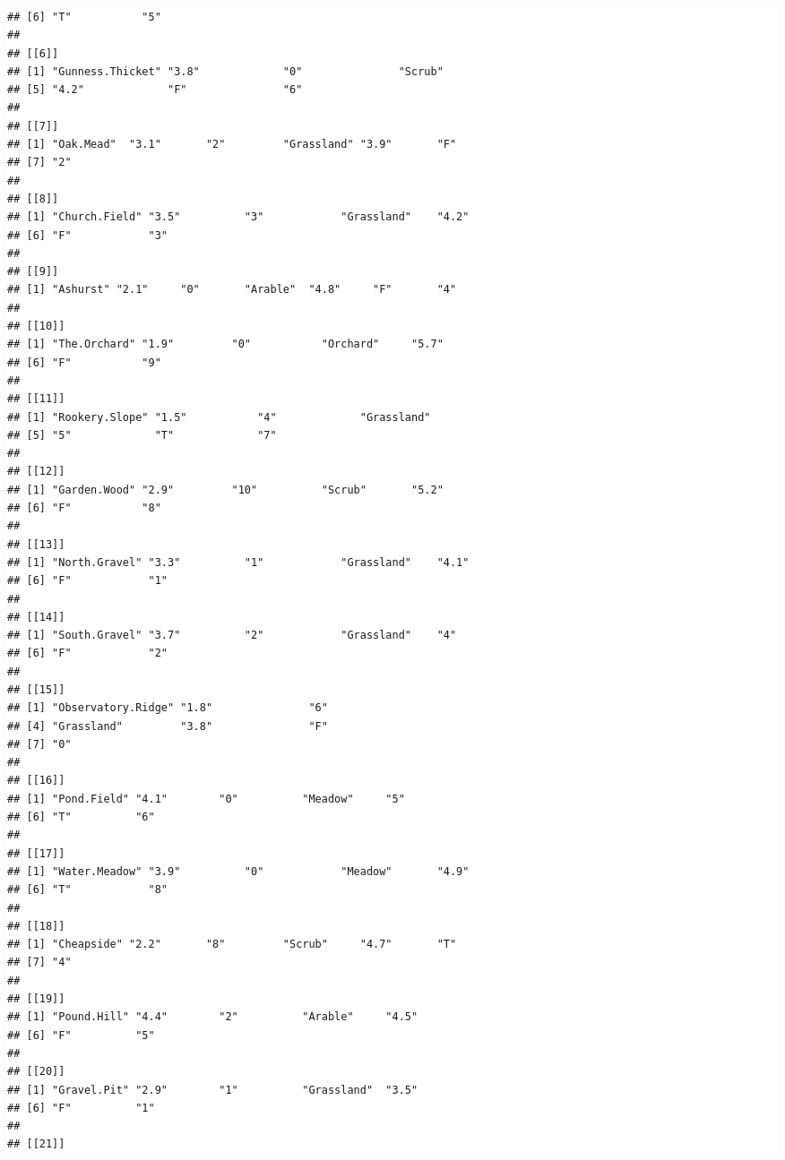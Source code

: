 ```
## [6] "T"           "5"          
## 
## [[6]]
## [1] "Gunness.Thicket" "3.8"             "0"               "Scrub"          
## [5] "4.2"             "F"               "6"              
## 
## [[7]]
## [1] "Oak.Mead"  "3.1"       "2"         "Grassland" "3.9"       "F"        
## [7] "2"        
## 
## [[8]]
## [1] "Church.Field" "3.5"          "3"            "Grassland"    "4.2"         
## [6] "F"            "3"           
## 
## [[9]]
## [1] "Ashurst" "2.1"     "0"       "Arable"  "4.8"     "F"       "4"      
## 
## [[10]]
## [1] "The.Orchard" "1.9"         "0"           "Orchard"     "5.7"        
## [6] "F"           "9"          
## 
## [[11]]
## [1] "Rookery.Slope" "1.5"           "4"             "Grassland"    
## [5] "5"             "T"             "7"            
## 
## [[12]]
## [1] "Garden.Wood" "2.9"         "10"          "Scrub"       "5.2"        
## [6] "F"           "8"          
## 
## [[13]]
## [1] "North.Gravel" "3.3"          "1"            "Grassland"    "4.1"         
## [6] "F"            "1"           
## 
## [[14]]
## [1] "South.Gravel" "3.7"          "2"            "Grassland"    "4"           
## [6] "F"            "2"           
## 
## [[15]]
## [1] "Observatory.Ridge" "1.8"               "6"                
## [4] "Grassland"         "3.8"               "F"                
## [7] "0"                
## 
## [[16]]
## [1] "Pond.Field" "4.1"        "0"          "Meadow"     "5"         
## [6] "T"          "6"         
## 
## [[17]]
## [1] "Water.Meadow" "3.9"          "0"            "Meadow"       "4.9"         
## [6] "T"            "8"           
## 
## [[18]]
## [1] "Cheapside" "2.2"       "8"         "Scrub"     "4.7"       "T"        
## [7] "4"        
## 
## [[19]]
## [1] "Pound.Hill" "4.4"        "2"          "Arable"     "4.5"       
## [6] "F"          "5"         
## 
## [[20]]
## [1] "Gravel.Pit" "2.9"        "1"          "Grassland"  "3.5"       
## [6] "F"          "1"         
## 
## [[21]]
```